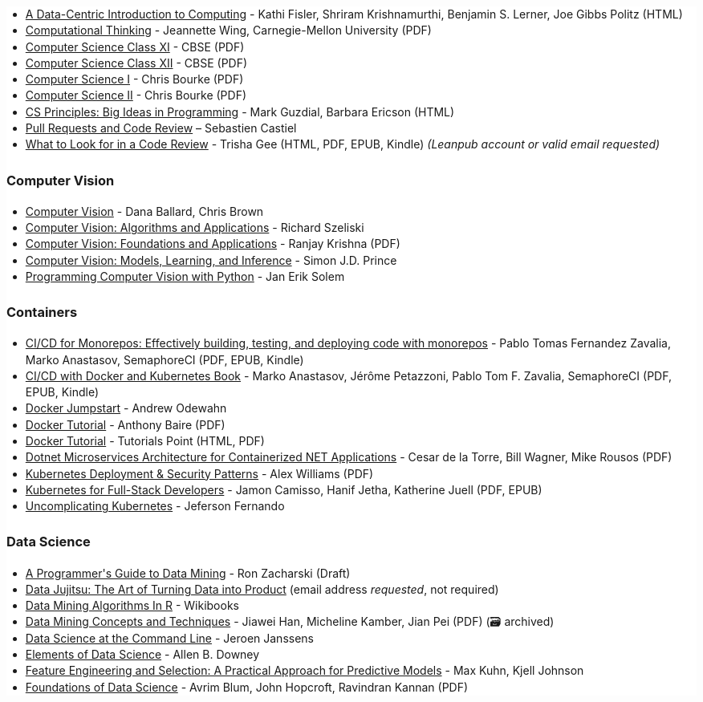 - [A Data-Centric Introduction to Computing](https://dcic-world.org) - Kathi Fisler, Shriram Krishnamurthi, Benjamin S. Lerner, Joe Gibbs Politz (HTML)
- [Computational Thinking](https://www.cs.cmu.edu/~15110-s13/Wing06-ct.pdf) - Jeannette Wing, Carnegie-Mellon University (PDF)
- [Computer Science Class XI](https://cbseacademic.nic.in/web_material/doc/cs/1_Computer-Science-Python-Book-Class-XI.pdf) - CBSE (PDF)
- [Computer Science Class XII](https://cbseacademic.nic.in/web_material/doc/cs/2_Computer_Science_Python_ClassXII.pdf) - CBSE (PDF)
- [Computer Science I](https://cse.unl.edu/~cbourke/ComputerScienceOne.pdf) - Chris Bourke (PDF)
- [Computer Science II](https://cse.unl.edu/~cbourke/ComputerScienceTwo.pdf) - Chris Bourke (PDF)
- [CS Principles: Big Ideas in Programming](https://www.openbookproject.net/books/StudentCSP/) - Mark Guzdial, Barbara Ericson (HTML)
- [Pull Requests and Code Review](https://scs.tl/book-pr) – Sebastien Castiel
- [What to Look for in a Code Review](https://leanpub.com/whattolookforinacodereview) - Trisha Gee (HTML, PDF, EPUB, Kindle) *(Leanpub account or valid email requested)*

### Computer Vision

- [Computer Vision](https://homepages.inf.ed.ac.uk/rbf/BOOKS/BANDB/bandb.htm) - Dana Ballard, Chris Brown
- [Computer Vision: Algorithms and Applications](https://szeliski.org/Book/) - Richard Szeliski
- [Computer Vision: Foundations and Applications](http://vision.stanford.edu/teaching/cs131_fall1718/files/cs131-class-notes.pdf) - Ranjay Krishna (PDF)
- [Computer Vision: Models, Learning, and Inference](http://www.computervisionmodels.com) - Simon J.D. Prince
- [Programming Computer Vision with Python](http://programmingcomputervision.com) - Jan Erik Solem

### Containers

- [CI/CD for Monorepos: Effectively building, testing, and deploying code with monorepos](https://github.com/semaphoreci/book-monorepo-cicd) - Pablo Tomas Fernandez Zavalia, Marko Anastasov, SemaphoreCI (PDF, EPUB, Kindle)
- [CI/CD with Docker and Kubernetes Book](https://github.com/semaphoreci/book-cicd-docker-kubernetes) - Marko Anastasov, Jérôme Petazzoni, Pablo Tom F. Zavalia, SemaphoreCI (PDF, EPUB, Kindle)
- [Docker Jumpstart](https://odewahn.github.io/docker-jumpstart/) - Andrew Odewahn
- [Docker Tutorial](https://people.irisa.fr/Anthony.Baire/docker-tutorial.pdf) - Anthony Baire (PDF)
- [Docker Tutorial](https://www.tutorialspoint.com/docker/) - Tutorials Point (HTML, PDF)
- [Dotnet Microservices Architecture for Containerized NET Applications](https://aka.ms/microservicesebook) - Cesar de la Torre, Bill Wagner, Mike Rousos (PDF)
- [Kubernetes Deployment & Security Patterns](https://resources.linuxfoundation.org/LF+Projects/CNCF/TheNewStack_Book2_KubernetesDeploymentAndSecurityPatterns.pdf) - Alex Williams (PDF)
- [Kubernetes for Full-Stack Developers](https://www.digitalocean.com/community/books/digitalocean-ebook-kubernetes-for-full-stack-developers) - Jamon Camisso, Hanif Jetha, Katherine Juell (PDF, EPUB)
- [Uncomplicating Kubernetes](https://livro.descomplicandokubernetes.com.br/en/) - Jeferson Fernando

### Data Science

- [A Programmer's Guide to Data Mining](http://guidetodatamining.com) - Ron Zacharski (Draft)
- [Data Jujitsu: The Art of Turning Data into Product](http://www.oreilly.com/data/free/data-jujitsu.csp) (email address *requested*, not required)
- [Data Mining Algorithms In R](https://en.wikibooks.org/wiki/Data_Mining_Algorithms_In_R) - Wikibooks
- [Data Mining Concepts and Techniques](https://ia800702.us.archive.org/7/items/datamining_201811/DS-book%20u5.pdf) - Jiawei Han, Micheline Kamber, Jian Pei (PDF) (:card_file_box: archived)
- [Data Science at the Command Line](https://datascienceatthecommandline.com/2e/) - Jeroen Janssens
- [Elements of Data Science](https://allendowney.github.io/ElementsOfDataScience/README.html) - Allen B. Downey
- [Feature Engineering and Selection: A Practical Approach for Predictive Models](https://bookdown.org/max/FES/) - Max Kuhn, Kjell Johnson
- [Foundations of Data Science](https://www.cs.cornell.edu/jeh/book.pdf) - Avrim Blum, John Hopcroft, Ravindran Kannan (PDF)